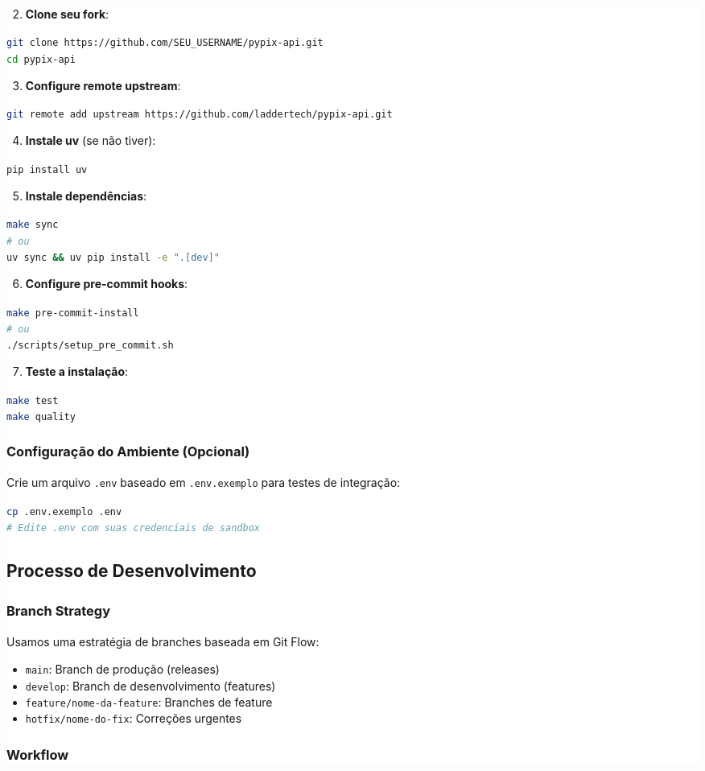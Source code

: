 2. **Clone seu fork**:
```bash
git clone https://github.com/SEU_USERNAME/pypix-api.git
cd pypix-api
```

3. **Configure remote upstream**:
```bash
git remote add upstream https://github.com/laddertech/pypix-api.git
```

4. **Instale uv** (se não tiver):
```bash
pip install uv
```

5. **Instale dependências**:
```bash
make sync
# ou
uv sync && uv pip install -e ".[dev]"
```

6. **Configure pre-commit hooks**:
```bash
make pre-commit-install
# ou
./scripts/setup_pre_commit.sh
```

7. **Teste a instalação**:
```bash
make test
make quality
```

### Configuração do Ambiente (Opcional)

Crie um arquivo `.env` baseado em `.env.exemplo` para testes de integração:

```bash
cp .env.exemplo .env
# Edite .env com suas credenciais de sandbox
```

## Processo de Desenvolvimento

### Branch Strategy

Usamos uma estratégia de branches baseada em Git Flow:

- `main`: Branch de produção (releases)
- `develop`: Branch de desenvolvimento (features)
- `feature/nome-da-feature`: Branches de feature
- `hotfix/nome-do-fix`: Correções urgentes

### Workflow
